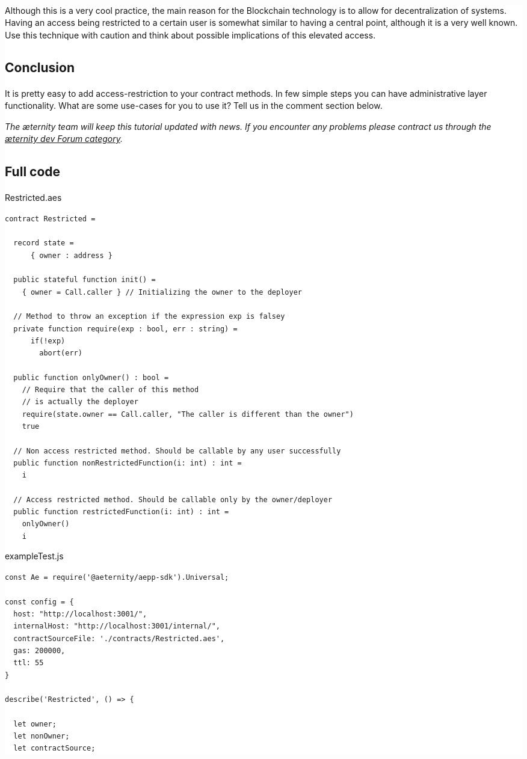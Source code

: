 Although this is a very cool practice, the main reason for the Blockchain technology is to allow for decentralization of systems. Having an access being restricted to a certain user is somewhat similar to having a central point, although it is a very well known. Use this technique with caution and think about possible implications of this elevated access.

## Conclusion
It is pretty easy to add access-restriction to your contract methods. In few simple steps you can have administrative layer functionality. What are some use-cases for you to use it? Tell us in the comment section below.

*The æternity team will keep this tutorial updated with news. If you encounter any problems please contract us through the [æternity dev Forum category](https://forum.aeternity.com/c/development).*

## Full code
Restricted.aes
```javascript=
contract Restricted =

  record state = 
	  { owner : address }

  public stateful function init() = 
    { owner = Call.caller } // Initializing the owner to the deployer

  // Method to throw an exception if the expression exp is falsey
  private function require(exp : bool, err : string) = 
      if(!exp)
        abort(err)

  public function onlyOwner() : bool =
    // Require that the caller of this method
    // is actually the deployer
    require(state.owner == Call.caller, "The caller is different than the owner") 
    true

  // Non access restricted method. Should be callable by any user successfully
  public function nonRestrictedFunction(i: int) : int =
    i

  // Access restricted method. Should be callable only by the owner/deployer
  public function restrictedFunction(i: int) : int =
    onlyOwner()
    i

```

exampleTest.js
```javascript=
const Ae = require('@aeternity/aepp-sdk').Universal;

const config = {
  host: "http://localhost:3001/",
  internalHost: "http://localhost:3001/internal/",
  contractSourceFile: './contracts/Restricted.aes',
  gas: 200000,
  ttl: 55
}

describe('Restricted', () => {

  let owner;
  let nonOwner;
  let contractSource;

```